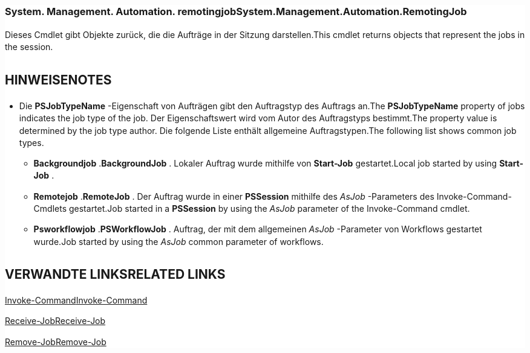 ### <span data-ttu-id="75d20-320">System. Management. Automation. remotingjob</span><span class="sxs-lookup"><span data-stu-id="75d20-320">System.Management.Automation.RemotingJob</span></span>

<span data-ttu-id="75d20-321">Dieses Cmdlet gibt Objekte zurück, die die Aufträge in der Sitzung darstellen.</span><span class="sxs-lookup"><span data-stu-id="75d20-321">This cmdlet returns objects that represent the jobs in the session.</span></span>

## <span data-ttu-id="75d20-322">HINWEISE</span><span class="sxs-lookup"><span data-stu-id="75d20-322">NOTES</span></span>

* <span data-ttu-id="75d20-323">Die **PSJobTypeName** -Eigenschaft von Aufträgen gibt den Auftragstyp des Auftrags an.</span><span class="sxs-lookup"><span data-stu-id="75d20-323">The **PSJobTypeName** property of jobs indicates the job type of the job.</span></span> <span data-ttu-id="75d20-324">Der Eigenschaftswert wird vom Autor des Auftragstyps bestimmt.</span><span class="sxs-lookup"><span data-stu-id="75d20-324">The property value is determined by the job type author.</span></span> <span data-ttu-id="75d20-325">Die folgende Liste enthält allgemeine Auftragstypen.</span><span class="sxs-lookup"><span data-stu-id="75d20-325">The following list shows common job types.</span></span>

  - <span data-ttu-id="75d20-326">**Backgroundjob** .</span><span class="sxs-lookup"><span data-stu-id="75d20-326">**BackgroundJob** .</span></span>
<span data-ttu-id="75d20-327">Lokaler Auftrag wurde mithilfe von **Start-Job** gestartet.</span><span class="sxs-lookup"><span data-stu-id="75d20-327">Local job started by using **Start-Job** .</span></span>

  - <span data-ttu-id="75d20-328">**Remotejob** .</span><span class="sxs-lookup"><span data-stu-id="75d20-328">**RemoteJob** .</span></span>
<span data-ttu-id="75d20-329">Der Auftrag wurde in einer **PSSession** mithilfe des *AsJob* -Parameters des Invoke-Command-Cmdlets gestartet.</span><span class="sxs-lookup"><span data-stu-id="75d20-329">Job started in a **PSSession** by using the *AsJob* parameter of the Invoke-Command cmdlet.</span></span>

  - <span data-ttu-id="75d20-330">**Psworkflowjob** .</span><span class="sxs-lookup"><span data-stu-id="75d20-330">**PSWorkflowJob** .</span></span>
<span data-ttu-id="75d20-331">Auftrag, der mit dem allgemeinen *AsJob* -Parameter von Workflows gestartet wurde.</span><span class="sxs-lookup"><span data-stu-id="75d20-331">Job started by using the *AsJob* common parameter of workflows.</span></span>

## <span data-ttu-id="75d20-332">VERWANDTE LINKS</span><span class="sxs-lookup"><span data-stu-id="75d20-332">RELATED LINKS</span></span>

[<span data-ttu-id="75d20-333">Invoke-Command</span><span class="sxs-lookup"><span data-stu-id="75d20-333">Invoke-Command</span></span>](Invoke-Command.md)

[<span data-ttu-id="75d20-334">Receive-Job</span><span class="sxs-lookup"><span data-stu-id="75d20-334">Receive-Job</span></span>](Receive-Job.md)

[<span data-ttu-id="75d20-335">Remove-Job</span><span class="sxs-lookup"><span data-stu-id="75d20-335">Remove-Job</span></span>](Remove-Job.md)
